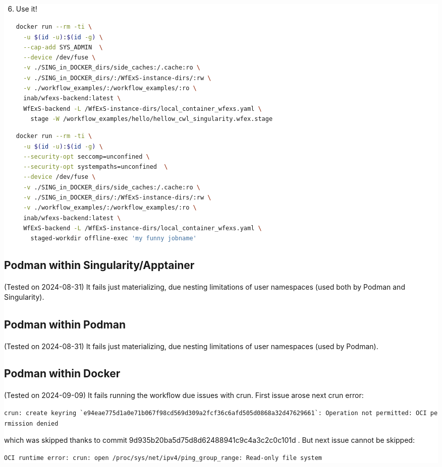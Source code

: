 6. Use it!

   ```bash
   docker run --rm -ti \
     -u $(id -u):$(id -g) \
     --cap-add SYS_ADMIN  \
     --device /dev/fuse \
     -v ./SING_in_DOCKER_dirs/side_caches:/.cache:ro \
     -v ./SING_in_DOCKER_dirs/:/WfExS-instance-dirs/:rw \
     -v ./workflow_examples/:/workflow_examples/:ro \
     inab/wfexs-backend:latest \
     WfExS-backend -L /WfExS-instance-dirs/local_container_wfexs.yaml \
       stage -W /workflow_examples/hello/hellow_cwl_singularity.wfex.stage
   ```

   ```bash
   docker run --rm -ti \
     -u $(id -u):$(id -g) \
     --security-opt seccomp=unconfined \
     --security-opt systempaths=unconfined  \
     --device /dev/fuse \
     -v ./SING_in_DOCKER_dirs/side_caches:/.cache:ro \
     -v ./SING_in_DOCKER_dirs/:/WfExS-instance-dirs/:rw \
     -v ./workflow_examples/:/workflow_examples/:ro \
     inab/wfexs-backend:latest \
     WfExS-backend -L /WfExS-instance-dirs/local_container_wfexs.yaml \
       staged-workdir offline-exec 'my funny jobname'
   ```

## Podman within Singularity/Apptainer

(Tested on 2024-08-31) It fails just materializing, due nesting limitations of user namespaces (used both by Podman and Singularity).

## Podman within Podman

(Tested on 2024-08-31) It fails just materializing, due nesting limitations of user namespaces (used by Podman).

## Podman within Docker

(Tested on 2024-09-09) It fails running the workflow due issues with crun. First issue arose next crun error:

```
crun: create keyring `e94eae775d1a0e71b067f98cd569d309a2fcf36c6afd505d0868a32d47629661`: Operation not permitted: OCI permission denied
```

which was skipped thanks to commit 9d935b20ba5d75d8d62488941c9c4a3c2c0c101d . But next issue cannot be skipped:

```
OCI runtime error: crun: open /proc/sys/net/ipv4/ping_group_range: Read-only file system
```
